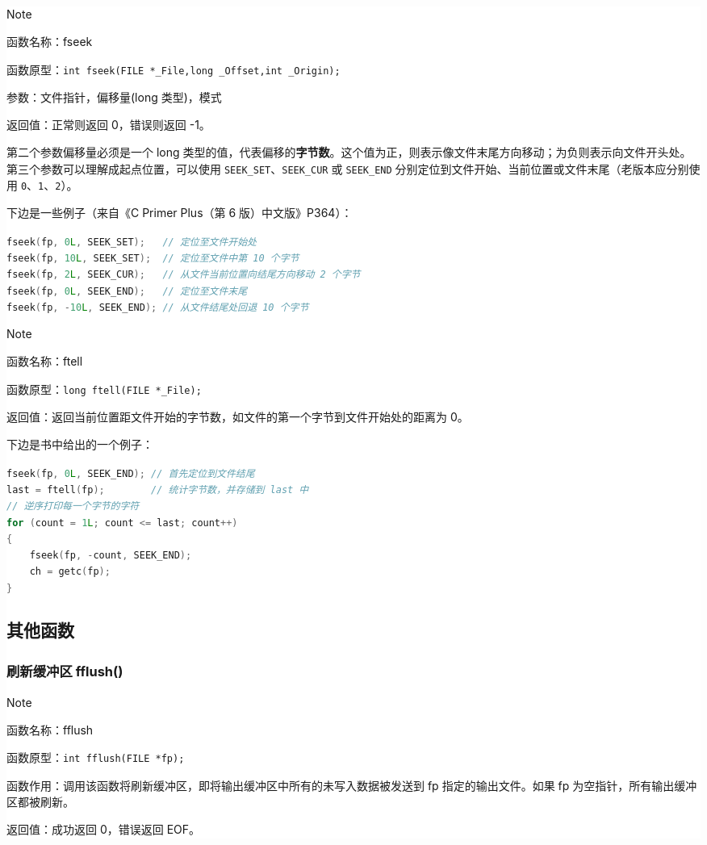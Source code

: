 > [!Note]
> 函数名称：fseek
>
> 函数原型：`int fseek(FILE *_File,long _Offset,int _Origin);`
>
> 参数：文件指针，偏移量(long 类型)，模式
>
> 返回值：正常则返回 0，错误则返回 -1。

第二个参数偏移量必须是一个 long 类型的值，代表偏移的**字节数**。这个值为正，则表示像文件末尾方向移动；为负则表示向文件开头处。
第三个参数可以理解成起点位置，可以使用 `SEEK_SET`、`SEEK_CUR` 或 `SEEK_END` 分别定位到文件开始、当前位置或文件末尾（老版本应分别使用 `0`、`1`、`2`）。

下边是一些例子（来自《C Primer Plus（第 6 版）中文版》P364）：

```c
fseek(fp, 0L, SEEK_SET);   // 定位至文件开始处
fseek(fp, 10L, SEEK_SET);  // 定位至文件中第 10 个字节
fseek(fp, 2L, SEEK_CUR);   // 从文件当前位置向结尾方向移动 2 个字节
fseek(fp, 0L, SEEK_END);   // 定位至文件末尾
fseek(fp, -10L, SEEK_END); // 从文件结尾处回退 10 个字节
```

> [!Note]
> 函数名称：ftell
>
> 函数原型：`long ftell(FILE *_File);`
>
> 返回值：返回当前位置距文件开始的字节数，如文件的第一个字节到文件开始处的距离为 0。

下边是书中给出的一个例子：

```c
fseek(fp, 0L, SEEK_END); // 首先定位到文件结尾
last = ftell(fp);        // 统计字节数，并存储到 last 中
// 逆序打印每一个字节的字符
for (count = 1L; count <= last; count++)
{
    fseek(fp, -count, SEEK_END);
    ch = getc(fp);
}
```

## 其他函数

### 刷新缓冲区 fflush()

> [!Note]
> 函数名称：fflush
>
> 函数原型：`int fflush(FILE *fp);`
>
> 函数作用：调用该函数将刷新缓冲区，即将输出缓冲区中所有的未写入数据被发送到 fp 指定的输出文件。如果 fp 为空指针，所有输出缓冲区都被刷新。
>
> 返回值：成功返回 0，错误返回 EOF。

